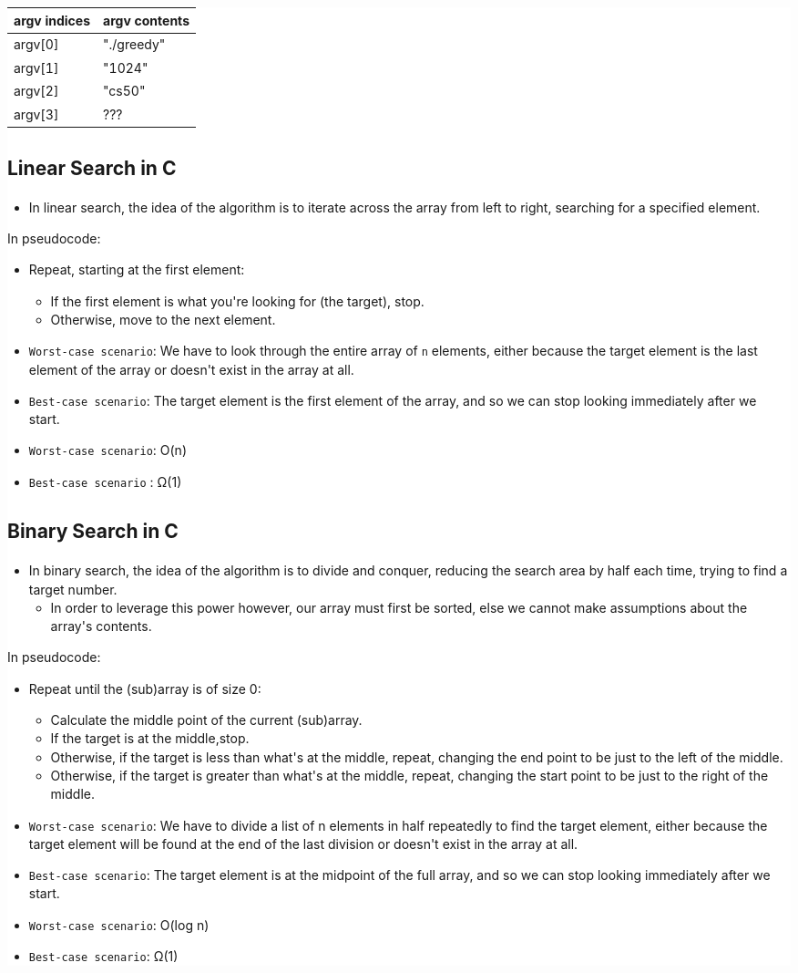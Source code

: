 | argv indices | argv contents |
| ------------ | ------------- |
| argv[0]      | "./greedy"    |
| argv[1]      | "1024"        |
| argv[2]      | "cs50"        |
| argv[3]      | ???           |

## Linear Search in C

- In linear search, the idea of the algorithm is to iterate across the array from left to right, searching for a specified element.

In pseudocode:

- Repeat, starting at the first element:

  - If the first element is what you're looking for (the target), stop.
  - Otherwise, move to the next element.

- `Worst-case scenario`: We have to look through the entire array of `n` elements, either because the target element is the last element of the array or doesn't exist in the array at all.
- `Best-case scenario`: The target element is the first element of the array, and so we can stop looking immediately after we start.

- `Worst-case scenario`: O(n)
- `Best-case scenario` : Ω(1)

## Binary Search in C

- In binary search, the idea of the algorithm is to divide and conquer, reducing the search area by half each time, trying to find a target number.
  - In order to leverage this power however, our array must first be sorted, else we cannot make assumptions about the array's contents.

In pseudocode:

- Repeat until the (sub)array is of size 0:

  - Calculate the middle point of the current (sub)array.
  - If the target is at the middle,stop.
  - Otherwise, if the target is less than what's at the middle, repeat, changing the end point to be just to the left of the middle.
  - Otherwise, if the target is greater than what's at the middle, repeat, changing the start point to be just to the right of the middle.

- `Worst-case scenario`: We have to divide a list of n elements in half repeatedly to find the target element, either because the target element will be found at the end of the last division or doesn't exist in the array at all.
- `Best-case scenario`: The target element is at the midpoint of the full array, and so we can stop looking immediately after we start.

- `Worst-case scenario`: O(log n)
- `Best-case scenario`: Ω(1)

